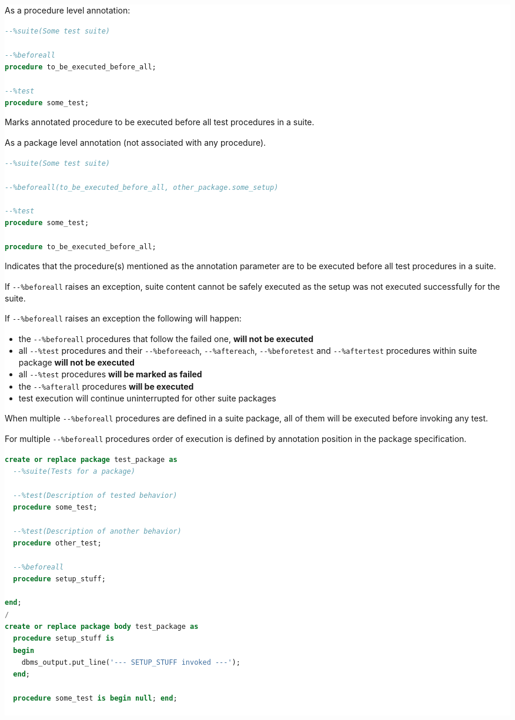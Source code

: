 As a procedure level annotation:
```sql
--%suite(Some test suite)

--%beforeall
procedure to_be_executed_before_all;

--%test
procedure some_test;
```
Marks annotated procedure to be executed before all test procedures in a suite.

As a package level annotation (not associated with any procedure).
```sql
--%suite(Some test suite)

--%beforeall(to_be_executed_before_all, other_package.some_setup)

--%test
procedure some_test;

procedure to_be_executed_before_all;

```
Indicates that the procedure(s) mentioned as the annotation parameter are to be executed before all test procedures in a suite.


If `--%beforeall` raises an exception, suite content cannot be safely executed as the setup was not executed successfully for the suite. 

If `--%beforeall` raises an exception the following will happen:
- the `--%beforeall` procedures that follow the failed one, **will not be executed**
- all `--%test` procedures and their `--%beforeeach`, `--%aftereach`, `--%beforetest` and `--%aftertest` procedures within suite package **will not be executed**
- all `--%test` procedures **will be marked as failed**
- the `--%afterall` procedures **will be executed**
- test execution will continue uninterrupted for other suite packages 

When multiple `--%beforeall` procedures are defined in a suite package, all of them will be executed before invoking any test.

For multiple `--%beforeall` procedures order of execution is defined by annotation position in the package specification.

```sql
create or replace package test_package as
  --%suite(Tests for a package)

  --%test(Description of tested behavior)
  procedure some_test;

  --%test(Description of another behavior)
  procedure other_test;

  --%beforeall
  procedure setup_stuff;
  
end;
/
create or replace package body test_package as
  procedure setup_stuff is
  begin
    dbms_output.put_line('--- SETUP_STUFF invoked ---');
  end;
  
  procedure some_test is begin null; end;
  
```